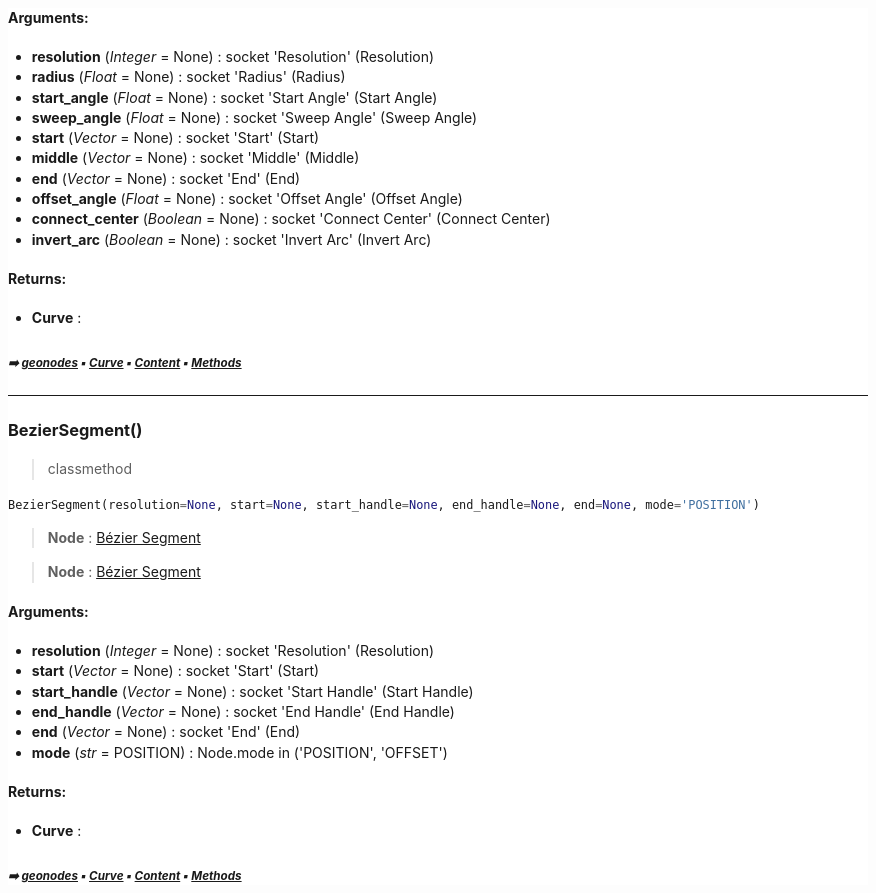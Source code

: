 #### Arguments:
- **resolution** (_Integer_ = None) : socket 'Resolution' (Resolution)
- **radius** (_Float_ = None) : socket 'Radius' (Radius)
- **start_angle** (_Float_ = None) : socket 'Start Angle' (Start Angle)
- **sweep_angle** (_Float_ = None) : socket 'Sweep Angle' (Sweep Angle)
- **start** (_Vector_ = None) : socket 'Start' (Start)
- **middle** (_Vector_ = None) : socket 'Middle' (Middle)
- **end** (_Vector_ = None) : socket 'End' (End)
- **offset_angle** (_Float_ = None) : socket 'Offset Angle' (Offset Angle)
- **connect_center** (_Boolean_ = None) : socket 'Connect Center' (Connect Center)
- **invert_arc** (_Boolean_ = None) : socket 'Invert Arc' (Invert Arc)



#### Returns:
- **Curve** :

##### <sub>:arrow_right: [geonodes](index.md#geonodes) :black_small_square: [Curve](geono-curve.md#curve) :black_small_square: [Content](geono-curve.md#content) :black_small_square: [Methods](geono-curve.md#methods)</sub>

----------
### BezierSegment()

> classmethod

``` python
BezierSegment(resolution=None, start=None, start_handle=None, end_handle=None, end=None, mode='POSITION')
```

> **Node** : [Bézier Segment](https://docs.blender.org/api/current/bpy.types.GeometryNodeCurvePrimitiveBezierSegment.html#bpy.types.GeometryNodeCurvePrimitiveBezierSegment)

> **Node** : [Bézier Segment](https://docs.blender.org/api/current/bpy.types.GeometryNodeCurvePrimitiveBezierSegment.html#bpy.types.GeometryNodeCurvePrimitiveBezierSegment)

#### Arguments:
- **resolution** (_Integer_ = None) : socket 'Resolution' (Resolution)
- **start** (_Vector_ = None) : socket 'Start' (Start)
- **start_handle** (_Vector_ = None) : socket 'Start Handle' (Start Handle)
- **end_handle** (_Vector_ = None) : socket 'End Handle' (End Handle)
- **end** (_Vector_ = None) : socket 'End' (End)
- **mode** (_str_ = POSITION) : Node.mode in ('POSITION', 'OFFSET')



#### Returns:
- **Curve** :

##### <sub>:arrow_right: [geonodes](index.md#geonodes) :black_small_square: [Curve](geono-curve.md#curve) :black_small_square: [Content](geono-curve.md#content) :black_small_square: [Methods](geono-curve.md#methods)</sub>
